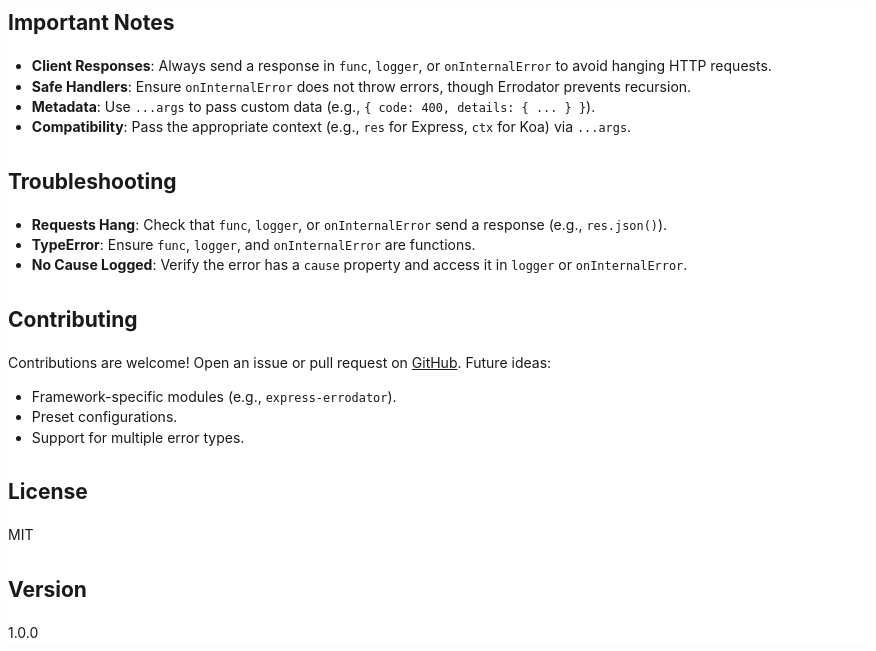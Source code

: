 ## Important Notes
- **Client Responses**: Always send a response in `func`, `logger`, or `onInternalError` to avoid hanging HTTP requests.
- **Safe Handlers**: Ensure `onInternalError` does not throw errors, though Errodator prevents recursion.
- **Metadata**: Use `...args` to pass custom data (e.g., `{ code: 400, details: { ... } }`).
- **Compatibility**: Pass the appropriate context (e.g., `res` for Express, `ctx` for Koa) via `...args`.

## Troubleshooting
- **Requests Hang**: Check that `func`, `logger`, or `onInternalError` send a response (e.g., `res.json()`).
- **TypeError**: Ensure `func`, `logger`, and `onInternalError` are functions.
- **No Cause Logged**: Verify the error has a `cause` property and access it in `logger` or `onInternalError`.

## Contributing
Contributions are welcome! Open an issue or pull request on [GitHub](https://github.com/KaelTheVoker/errodator). Future ideas:
- Framework-specific modules (e.g., `express-errodator`).
- Preset configurations.
- Support for multiple error types.

## License
MIT

## Version
1.0.0
